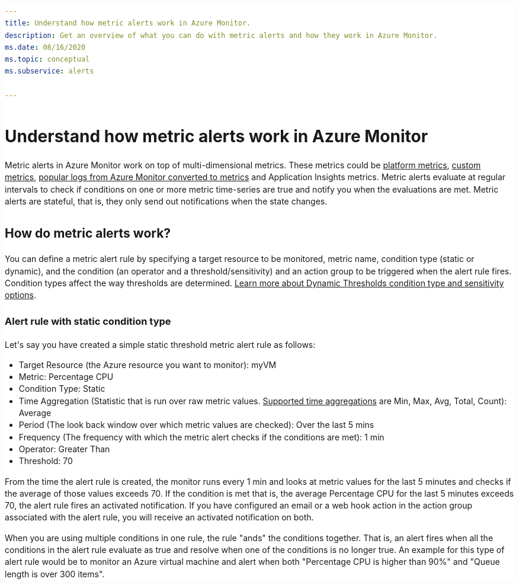 ```yaml
---
title: Understand how metric alerts work in Azure Monitor.
description: Get an overview of what you can do with metric alerts and how they work in Azure Monitor.
ms.date: 08/16/2020
ms.topic: conceptual
ms.subservice: alerts

---
```


# Understand how metric alerts work in Azure Monitor

Metric alerts in Azure Monitor work on top of multi-dimensional metrics. These metrics could be [platform metrics](alerts-metric-near-real-time.md#metrics-and-dimensions-supported), [custom metrics](./metrics-custom-overview.md), [popular logs from Azure Monitor converted to metrics](./alerts-metric-logs.md) and Application Insights metrics. Metric alerts evaluate at regular intervals to check if conditions on one or more metric time-series are true and notify you when the evaluations are met. Metric alerts are stateful, that is, they only send out notifications when the state changes.

## How do metric alerts work?

You can define a metric alert rule by specifying a target resource to be monitored, metric name, condition type (static or dynamic), and the condition (an operator and a threshold/sensitivity) and an action group to be triggered when the alert rule fires. Condition types affect the way thresholds are determined. [Learn more about Dynamic Thresholds condition type and sensitivity options](alerts-dynamic-thresholds.md).

### Alert rule with static condition type

Let's say you have created a simple static threshold metric alert rule as follows:

- Target Resource (the Azure resource you want to monitor): myVM
- Metric: Percentage CPU
- Condition Type: Static
- Time Aggregation (Statistic that is run over raw metric values. [Supported time aggregations](metrics-charts.md#changing-aggregation) are Min, Max, Avg, Total, Count): Average
- Period (The look back window over which metric values are checked): Over the last 5 mins
- Frequency (The frequency with which the metric alert checks if the conditions are met): 1 min
- Operator: Greater Than
- Threshold: 70

From the time the alert rule is created, the monitor runs every 1 min and looks at metric values for the last 5 minutes and checks if the average of those values exceeds 70. If the condition is met that is, the average Percentage CPU for the last 5 minutes exceeds 70, the alert rule fires an activated notification. If you have configured an email or a web hook action in the action group associated with the alert rule, you will receive an activated notification on both.

When you are using multiple conditions in one rule, the rule "ands" the conditions together. That is, an alert fires when all the conditions in the alert rule evaluate as true and resolve when one of the conditions is no longer true. An example for this type of alert rule would be to monitor an Azure virtual machine and alert when both "Percentage CPU is higher than 90%" and "Queue length is over 300 items".

